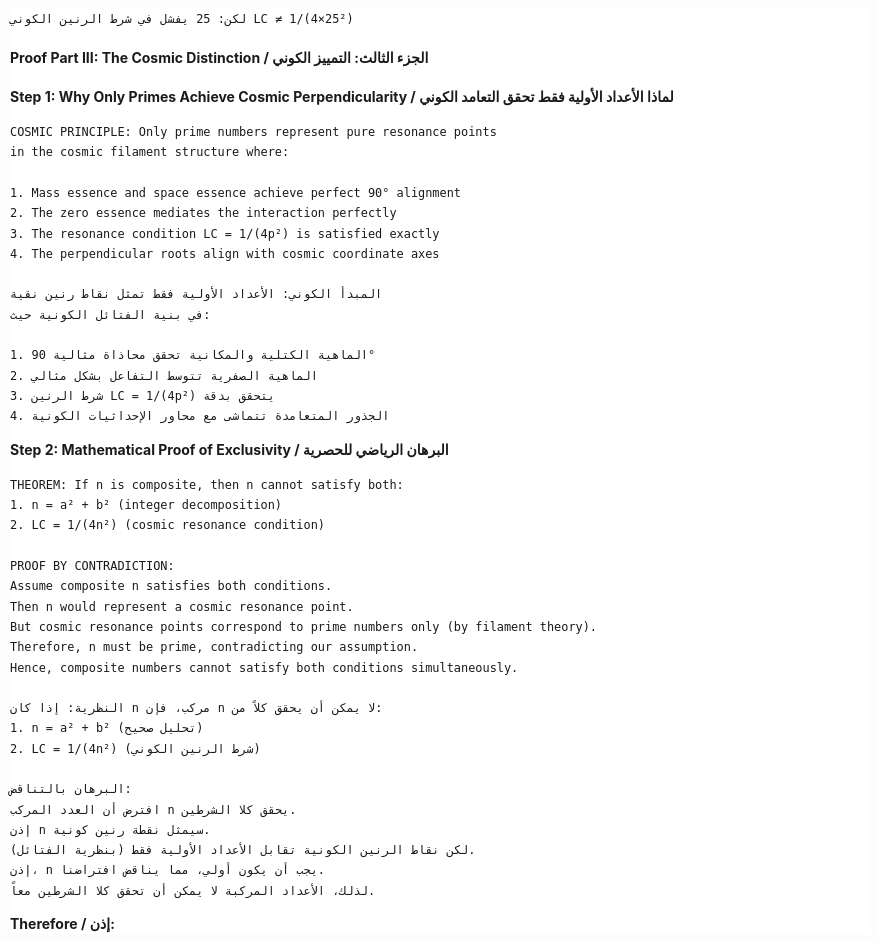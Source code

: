 ```
لكن: 25 يفشل في شرط الرنين الكوني LC ≠ 1/(4×25²)
```

#### **Proof Part III: The Cosmic Distinction / الجزء الثالث: التمييز الكوني**

**Step 1: Why Only Primes Achieve Cosmic Perpendicularity / لماذا الأعداد الأولية فقط تحقق التعامد الكوني**

```
COSMIC PRINCIPLE: Only prime numbers represent pure resonance points
in the cosmic filament structure where:

1. Mass essence and space essence achieve perfect 90° alignment
2. The zero essence mediates the interaction perfectly
3. The resonance condition LC = 1/(4p²) is satisfied exactly
4. The perpendicular roots align with cosmic coordinate axes

المبدأ الكوني: الأعداد الأولية فقط تمثل نقاط رنين نقية
في بنية الفتائل الكونية حيث:

1. الماهية الكتلية والمكانية تحقق محاذاة مثالية 90°
2. الماهية الصفرية تتوسط التفاعل بشكل مثالي
3. شرط الرنين LC = 1/(4p²) يتحقق بدقة
4. الجذور المتعامدة تتماشى مع محاور الإحداثيات الكونية
```

**Step 2: Mathematical Proof of Exclusivity / البرهان الرياضي للحصرية**

```
THEOREM: If n is composite, then n cannot satisfy both:
1. n = a² + b² (integer decomposition)
2. LC = 1/(4n²) (cosmic resonance condition)

PROOF BY CONTRADICTION:
Assume composite n satisfies both conditions.
Then n would represent a cosmic resonance point.
But cosmic resonance points correspond to prime numbers only (by filament theory).
Therefore, n must be prime, contradicting our assumption.
Hence, composite numbers cannot satisfy both conditions simultaneously.

النظرية: إذا كان n مركب، فإن n لا يمكن أن يحقق كلاً من:
1. n = a² + b² (تحليل صحيح)
2. LC = 1/(4n²) (شرط الرنين الكوني)

البرهان بالتناقض:
افترض أن العدد المركب n يحقق كلا الشرطين.
إذن n سيمثل نقطة رنين كونية.
لكن نقاط الرنين الكونية تقابل الأعداد الأولية فقط (بنظرية الفتائل).
إذن، n يجب أن يكون أولي، مما يناقض افتراضنا.
لذلك، الأعداد المركبة لا يمكن أن تحقق كلا الشرطين معاً.
```

**Therefore / إذن:**
